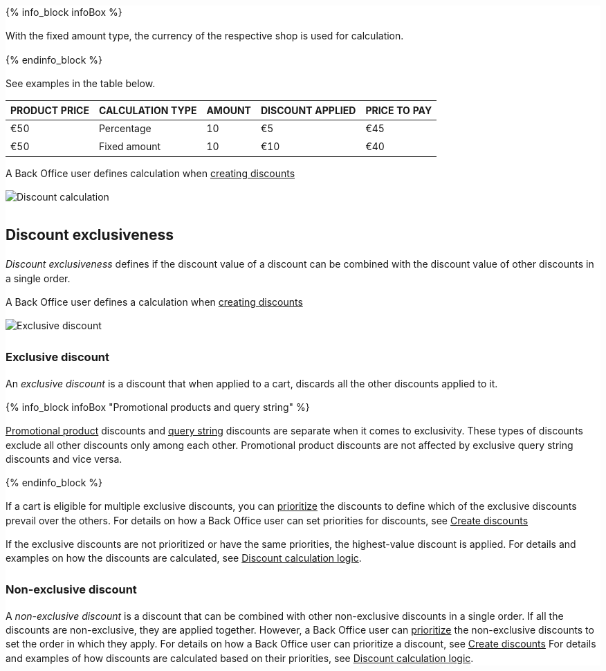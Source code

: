 {% info_block infoBox %}

With the fixed amount type, the currency of the respective shop is used for calculation.

{% endinfo_block %}

See examples in the table below.

| PRODUCT PRICE | CALCULATION TYPE | AMOUNT | DISCOUNT APPLIED | PRICE TO PAY |
| --- | --- | --- | --- | --- |
| €50 | Percentage | 10 | €5 | €45 |
| €50 | Fixed amount | 10 | €10 | €40 |

A Back Office user defines calculation when [creating discounts](/docs/pbc/all/discount-management/latest/base-shop/manage-in-the-back-office/create-discounts.html)

![Discount calculation](https://spryker.s3.eu-central-1.amazonaws.com/docs/Features/Promotions+&+Discounts/Discount/Discount+Feature+Overview/discount_calculation.png)

## Discount exclusiveness

*Discount exclusiveness* defines if the discount value of a discount can be combined with the discount value of other discounts in a single order.

A Back Office user defines a calculation when [creating discounts](/docs/pbc/all/discount-management/latest/base-shop/manage-in-the-back-office/create-discounts.html)

![Exclusive discount](https://spryker.s3.eu-central-1.amazonaws.com/docs/scos/user/features/promotions-discounts-feature-overview.md/exclusivity.png)


### Exclusive discount

An *exclusive discount* is a discount that when applied to a cart, discards all the other discounts applied to it.

{% info_block infoBox "Promotional products and query string" %}

[Promotional product](#promotional-product) discounts and [query string](#query-string) discounts are separate when it comes to exclusivity. These types of discounts exclude all other discounts only among each other. Promotional product discounts are not affected by exclusive query string discounts and vice versa.

{% endinfo_block %}

If a cart is eligible for multiple exclusive discounts, you can [prioritize](#discount-priority) the discounts to define which of the exclusive discounts prevail over the others. For details on how a Back Office user can set priorities for discounts, see [Create discounts](/docs/pbc/all/discount-management/latest/base-shop/manage-in-the-back-office/create-discounts.html)

If the exclusive discounts are not prioritized or have the same priorities, the highest-value discount is applied. For details and examples on how the discounts are calculated, see [Discount calculation logic](#discount-calculation-logic).

### Non-exclusive discount

A *non-exclusive discount* is a discount that can be combined with other non-exclusive discounts in a single order. If all the discounts are non-exclusive, they are applied together. However, a Back Office user can [prioritize](#discount-priority) the non-exclusive discounts to set the order in which they apply. For details on how a Back Office user can prioritize a discount, see [Create discounts](/docs/pbc/all/discount-management/latest/base-shop/manage-in-the-back-office/create-discounts.html) For details and examples of how discounts are calculated based on their priorities, see [Discount calculation logic](#discount-calculation-logic).
